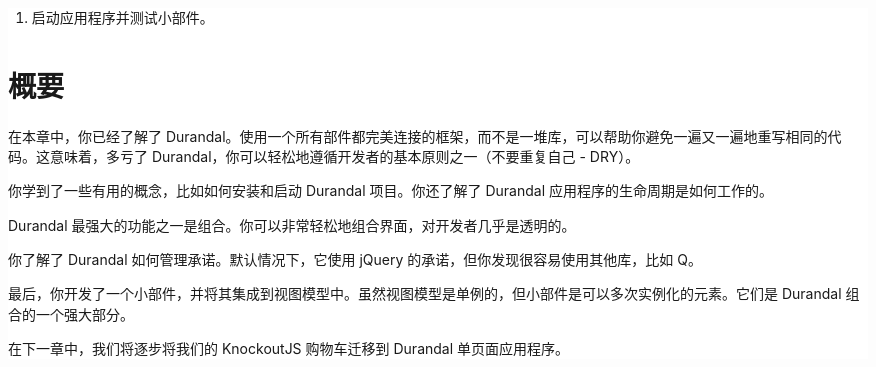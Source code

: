 1.  启动应用程序并测试小部件。

# 概要

在本章中，你已经了解了 Durandal。使用一个所有部件都完美连接的框架，而不是一堆库，可以帮助你避免一遍又一遍地重写相同的代码。这意味着，多亏了 Durandal，你可以轻松地遵循开发者的基本原则之一（不要重复自己 - DRY）。

你学到了一些有用的概念，比如如何安装和启动 Durandal 项目。你还了解了 Durandal 应用程序的生命周期是如何工作的。

Durandal 最强大的功能之一是组合。你可以非常轻松地组合界面，对开发者几乎是透明的。

你了解了 Durandal 如何管理承诺。默认情况下，它使用 jQuery 的承诺，但你发现很容易使用其他库，比如 Q。

最后，你开发了一个小部件，并将其集成到视图模型中。虽然视图模型是单例的，但小部件是可以多次实例化的元素。它们是 Durandal 组合的一个强大部分。

在下一章中，我们将逐步将我们的 KnockoutJS 购物车迁移到 Durandal 单页面应用程序。
